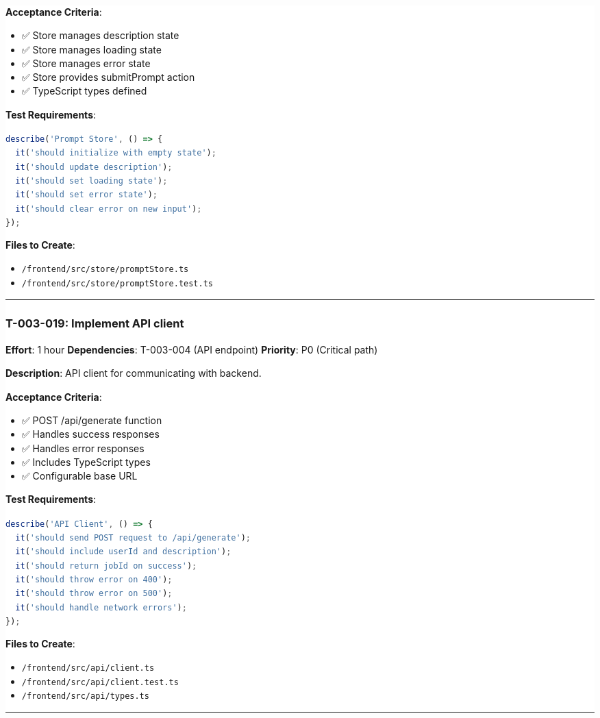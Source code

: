 **Acceptance Criteria**:
- ✅ Store manages description state
- ✅ Store manages loading state
- ✅ Store manages error state
- ✅ Store provides submitPrompt action
- ✅ TypeScript types defined

**Test Requirements**:
```typescript
describe('Prompt Store', () => {
  it('should initialize with empty state');
  it('should update description');
  it('should set loading state');
  it('should set error state');
  it('should clear error on new input');
});
```

**Files to Create**:
- `/frontend/src/store/promptStore.ts`
- `/frontend/src/store/promptStore.test.ts`

---

### T-003-019: Implement API client
**Effort**: 1 hour
**Dependencies**: T-003-004 (API endpoint)
**Priority**: P0 (Critical path)

**Description**: API client for communicating with backend.

**Acceptance Criteria**:
- ✅ POST /api/generate function
- ✅ Handles success responses
- ✅ Handles error responses
- ✅ Includes TypeScript types
- ✅ Configurable base URL

**Test Requirements**:
```typescript
describe('API Client', () => {
  it('should send POST request to /api/generate');
  it('should include userId and description');
  it('should return jobId on success');
  it('should throw error on 400');
  it('should throw error on 500');
  it('should handle network errors');
});
```

**Files to Create**:
- `/frontend/src/api/client.ts`
- `/frontend/src/api/client.test.ts`
- `/frontend/src/api/types.ts`

---